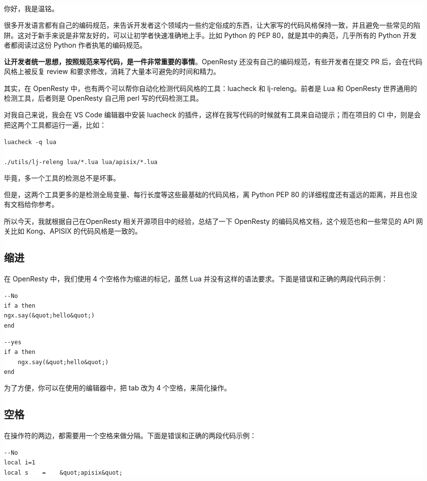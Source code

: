 <audio id="audio" title="34 | 特别放送：OpenResty编码指南" controls="" preload="none"><source id="mp3" src="https://static001.geekbang.org/resource/audio/c1/8b/c16e45390e340c66277c9d9ae9bb0d8b.mp3"></audio>

你好，我是温铭。

很多开发语言都有自己的编码规范，来告诉开发者这个领域内一些约定俗成的东西，让大家写的代码风格保持一致，并且避免一些常见的陷阱。这对于新手来说是非常友好的，可以让初学者快速准确地上手。比如 Python 的 PEP 80，就是其中的典范，几乎所有的 Python 开发者都阅读过这份 Python 作者执笔的编码规范。

**让开发者统一思想，按照规范来写代码，是一件非常重要的事情**。OpenResty 还没有自己的编码规范，有些开发者在提交 PR 后，会在代码风格上被反复 review 和要求修改，消耗了大量本可避免的时间和精力。

其实，在 OpenResty 中，也有两个可以帮你自动化检测代码风格的工具：luacheck 和 lj-releng。前者是 Lua 和 OpenResty 世界通用的检测工具，后者则是 OpenResty 自己用 perl 写的代码检测工具。

对我自己来说，我会在 VS Code 编辑器中安装 luacheck 的插件，这样在我写代码的时候就有工具来自动提示；而在项目的 CI 中，则是会把这两个工具都运行一遍，比如：

```
luacheck -q lua

./utils/lj-releng lua/*.lua lua/apisix/*.lua 

```

毕竟，多一个工具的检测总不是坏事。

但是，这两个工具更多的是检测全局变量、每行长度等这些最基础的代码风格，离 Python PEP 80 的详细程度还有遥远的距离，并且也没有文档给你参考。

所以今天，我就根据自己在OpenResty 相关开源项目中的经验，总结了一下 OpenResty 的编码风格文档，这个规范也和一些常见的 API 网关比如 Kong、APISIX 的代码风格是一致的。

## 缩进

在 OpenResty 中，我们使用 4 个空格作为缩进的标记，虽然 Lua 并没有这样的语法要求。下面是错误和正确的两段代码示例：

```
--No
if a then
ngx.say(&quot;hello&quot;)
end

```

```
--yes
if a then
    ngx.say(&quot;hello&quot;)
end

```

为了方便，你可以在使用的编辑器中，把 tab 改为 4 个空格，来简化操作。

## 空格

在操作符的两边，都需要用一个空格来做分隔。下面是错误和正确的两段代码示例：

```
--No
local i=1
local s    =    &quot;apisix&quot;

```

